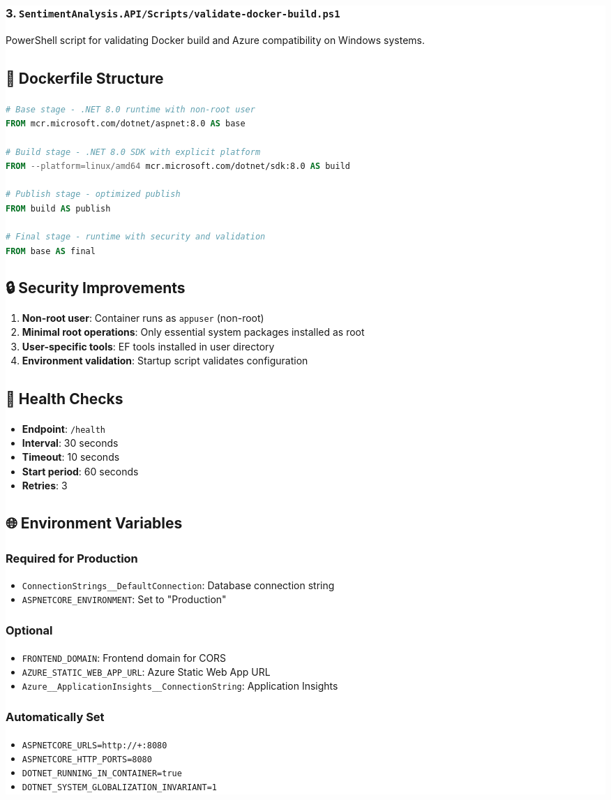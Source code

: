 ### 3. `SentimentAnalysis.API/Scripts/validate-docker-build.ps1`
PowerShell script for validating Docker build and Azure compatibility on Windows systems.

## 🐳 Dockerfile Structure

```dockerfile
# Base stage - .NET 8.0 runtime with non-root user
FROM mcr.microsoft.com/dotnet/aspnet:8.0 AS base

# Build stage - .NET 8.0 SDK with explicit platform
FROM --platform=linux/amd64 mcr.microsoft.com/dotnet/sdk:8.0 AS build

# Publish stage - optimized publish
FROM build AS publish

# Final stage - runtime with security and validation
FROM base AS final
```

## 🔒 Security Improvements

1. **Non-root user**: Container runs as `appuser` (non-root)
2. **Minimal root operations**: Only essential system packages installed as root
3. **User-specific tools**: EF tools installed in user directory
4. **Environment validation**: Startup script validates configuration

## 🏥 Health Checks

- **Endpoint**: `/health`
- **Interval**: 30 seconds
- **Timeout**: 10 seconds
- **Start period**: 60 seconds
- **Retries**: 3

## 🌐 Environment Variables

### Required for Production
- `ConnectionStrings__DefaultConnection`: Database connection string
- `ASPNETCORE_ENVIRONMENT`: Set to "Production"

### Optional
- `FRONTEND_DOMAIN`: Frontend domain for CORS
- `AZURE_STATIC_WEB_APP_URL`: Azure Static Web App URL
- `Azure__ApplicationInsights__ConnectionString`: Application Insights

### Automatically Set
- `ASPNETCORE_URLS=http://+:8080`
- `ASPNETCORE_HTTP_PORTS=8080`
- `DOTNET_RUNNING_IN_CONTAINER=true`
- `DOTNET_SYSTEM_GLOBALIZATION_INVARIANT=1`
